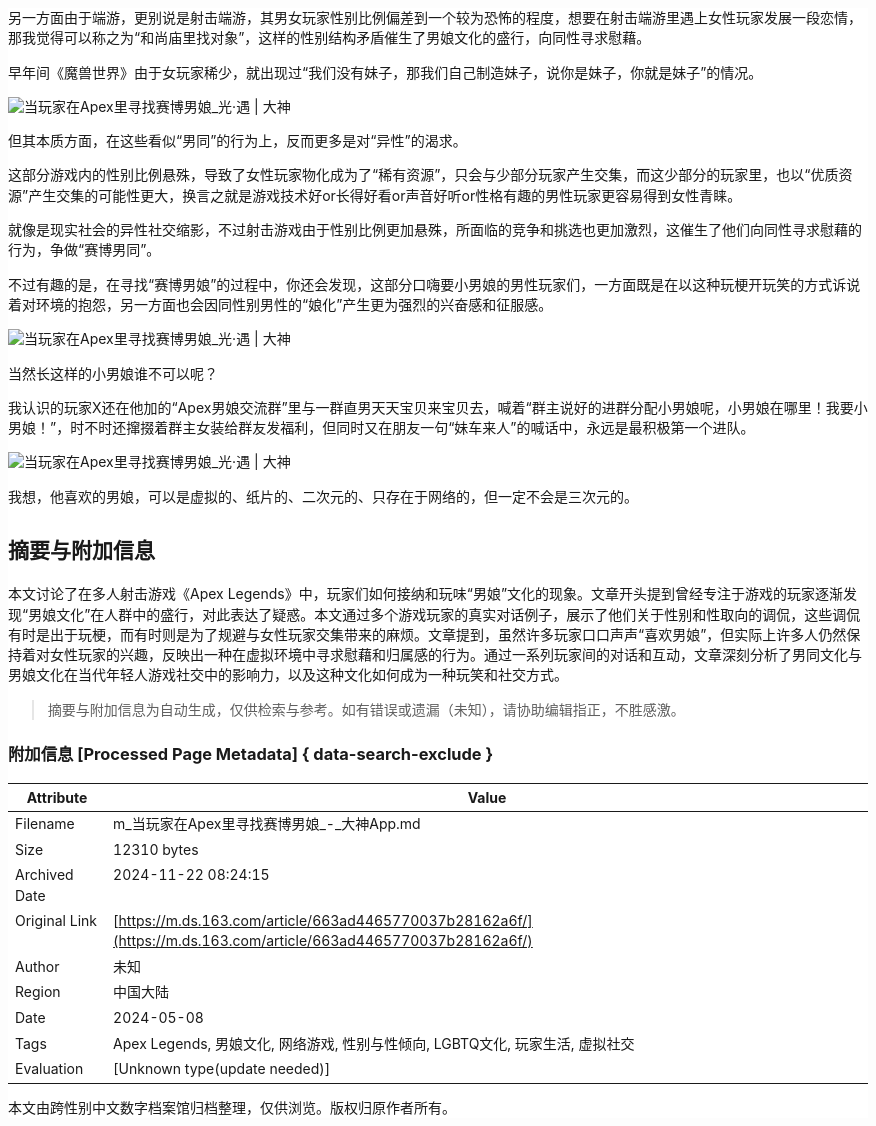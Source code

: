 另一方面由于端游，更别说是射击端游，其男女玩家性别比例偏差到一个较为恐怖的程度，想要在射击端游里遇上女性玩家发展一段恋情，那我觉得可以称之为“和尚庙里找对象”，这样的性别结构矛盾催生了男娘文化的盛行，向同性寻求慰藉。

早年间《魔兽世界》由于女玩家稀少，就出现过“我们没有妹子，那我们自己制造妹子，说你是妹子，你就是妹子”的情况。

![当玩家在Apex里寻找赛博男娘_光·遇 | 大神](https://img.166.net/reunionpub/ds/kol/20240508/092208-nqvpb8dzku.png?imageView&tostatic=0&thumbnail=1500x0)

但其本质方面，在这些看似“男同”的行为上，反而更多是对“异性”的渴求。

这部分游戏内的性别比例悬殊，导致了女性玩家物化成为了“稀有资源”，只会与少部分玩家产生交集，而这少部分的玩家里，也以“优质资源”产生交集的可能性更大，换言之就是游戏技术好or长得好看or声音好听or性格有趣的男性玩家更容易得到女性青睐。

就像是现实社会的异性社交缩影，不过射击游戏由于性别比例更加悬殊，所面临的竞争和挑选也更加激烈，这催生了他们向同性寻求慰藉的行为，争做“赛博男同”。

不过有趣的是，在寻找“赛博男娘”的过程中，你还会发现，这部分口嗨要小男娘的男性玩家们，一方面既是在以这种玩梗开玩笑的方式诉说着对环境的抱怨，另一方面也会因同性别男性的“娘化”产生更为强烈的兴奋感和征服感。

![当玩家在Apex里寻找赛博男娘_光·遇 | 大神](https://img.166.net/reunionpub/ds/kol/20240508/092209-es9bpzhq72.png?imageView&tostatic=0&thumbnail=1500x0)

当然长这样的小男娘谁不可以呢？

我认识的玩家X还在他加的“Apex男娘交流群”里与一群直男天天宝贝来宝贝去，喊着“群主说好的进群分配小男娘呢，小男娘在哪里！我要小男娘！”，时不时还撺掇着群主女装给群友发福利，但同时又在朋友一句“妹车来人”的喊话中，永远是最积极第一个进队。

![当玩家在Apex里寻找赛博男娘_光·遇 | 大神](https://img.166.net/reunionpub/ds/kol/20240508/092209-39nqmtv0r5.png?imageView&tostatic=0&thumbnail=1500x0)

我想，他喜欢的男娘，可以是虚拟的、纸片的、二次元的、只存在于网络的，但一定不会是三次元的。

## 摘要与附加信息


本文讨论了在多人射击游戏《Apex Legends》中，玩家们如何接纳和玩味“男娘”文化的现象。文章开头提到曾经专注于游戏的玩家逐渐发现“男娘文化”在人群中的盛行，对此表达了疑惑。本文通过多个游戏玩家的真实对话例子，展示了他们关于性别和性取向的调侃，这些调侃有时是出于玩梗，而有时则是为了规避与女性玩家交集带来的麻烦。文章提到，虽然许多玩家口口声声“喜欢男娘”，但实际上许多人仍然保持着对女性玩家的兴趣，反映出一种在虚拟环境中寻求慰藉和归属感的行为。通过一系列玩家间的对话和互动，文章深刻分析了男同文化与男娘文化在当代年轻人游戏社交中的影响力，以及这种文化如何成为一种玩笑和社交方式。


> 摘要与附加信息为自动生成，仅供检索与参考。如有错误或遗漏（未知），请协助编辑指正，不胜感激。

### 附加信息 [Processed Page Metadata] { data-search-exclude }

| Attribute       | Value                                  |
|-----------------|----------------------------------------|
| Filename        | m_当玩家在Apex里寻找赛博男娘_-_大神App.md                             |
| Size            | 12310 bytes                           |
| Archived Date   | 2024-11-22 08:24:15                             |
| Original Link   | [https://m.ds.163.com/article/663ad4465770037b28162a6f/](https://m.ds.163.com/article/663ad4465770037b28162a6f/)                       |
| Author          | 未知                               |
| Region          | 中国大陆                               |
| Date            | 2024-05-08                                 |
| Tags            | Apex Legends, 男娘文化, 网络游戏, 性别与性倾向, LGBTQ文化, 玩家生活, 虚拟社交                                 |
| Evaluation            | [Unknown type(update needed)]                                 |


本文由跨性别中文数字档案馆归档整理，仅供浏览。版权归原作者所有。
